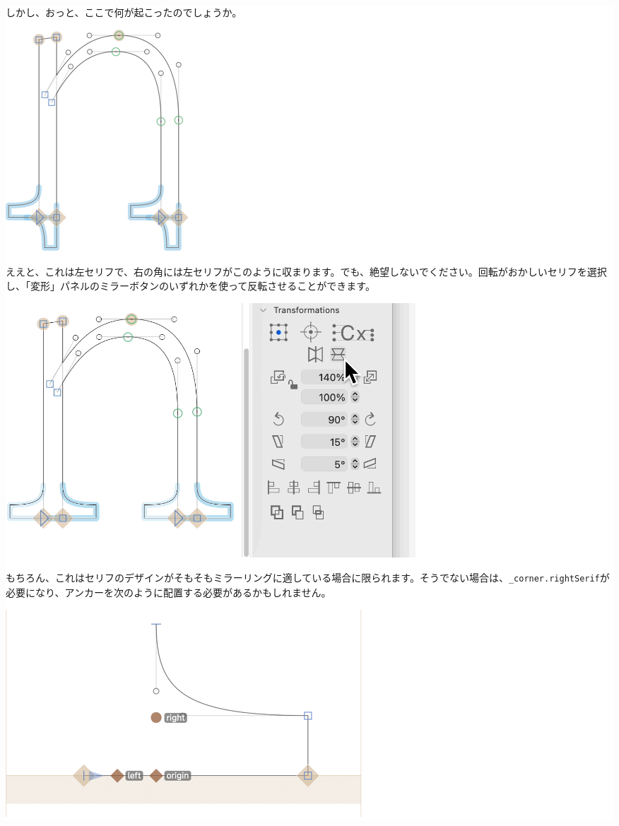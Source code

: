 しかし、おっと、ここで何が起こったのでしょうか。

![](images/n-all-components.png)

ええと、これは左セリフで、右の角には左セリフがこのように収まります。でも、絶望しないでください。回転がおかしいセリフを選択し、「変形」パネルのミラーボタンのいずれかを使って反転させることができます。

![](images/flip-corner-components.gif)

もちろん、これはセリフのデザインがそもそもミラーリングに適している場合に限られます。そうでない場合は、`_corner.rightSerif`が必要になり、アンカーを次のように配置する必要があるかもしれません。

![](images/corner-comp-right-serif.png)
